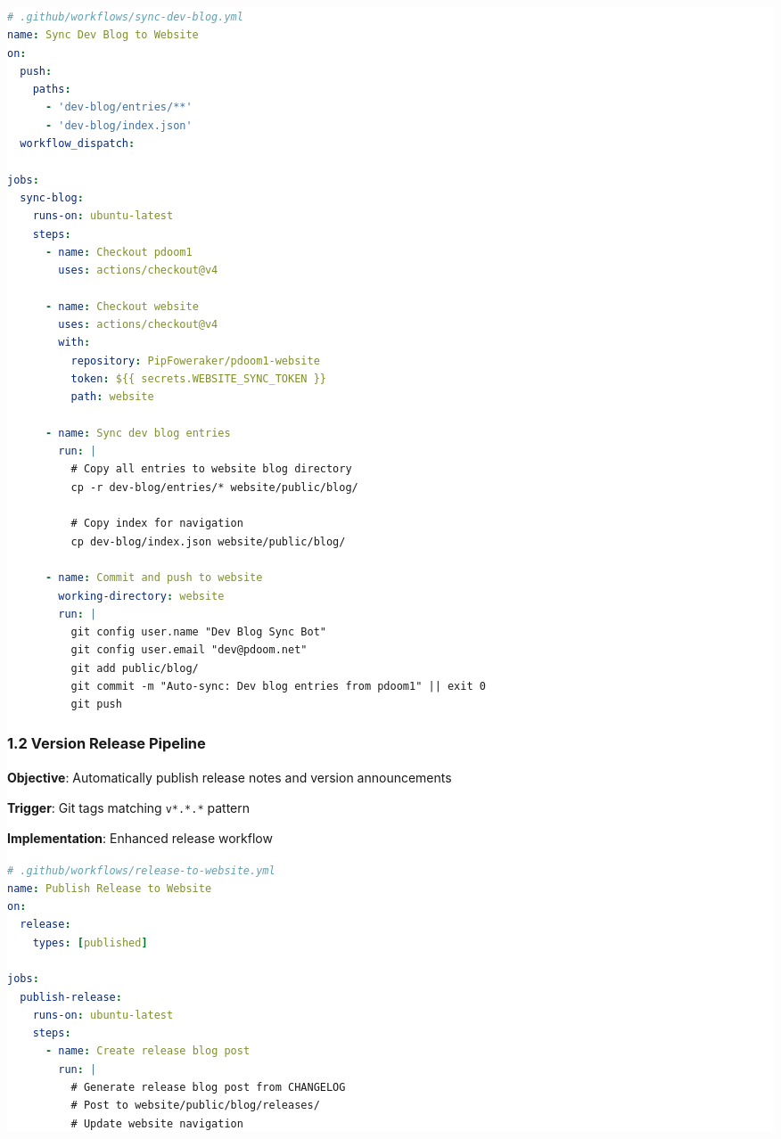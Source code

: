 ```yaml
# .github/workflows/sync-dev-blog.yml
name: Sync Dev Blog to Website
on:
  push:
    paths:
      - 'dev-blog/entries/**'
      - 'dev-blog/index.json'
  workflow_dispatch:

jobs:
  sync-blog:
    runs-on: ubuntu-latest
    steps:
      - name: Checkout pdoom1
        uses: actions/checkout@v4
        
      - name: Checkout website
        uses: actions/checkout@v4
        with:
          repository: PipFoweraker/pdoom1-website
          token: ${{ secrets.WEBSITE_SYNC_TOKEN }}
          path: website
          
      - name: Sync dev blog entries
        run: |
          # Copy all entries to website blog directory
          cp -r dev-blog/entries/* website/public/blog/
          
          # Copy index for navigation
          cp dev-blog/index.json website/public/blog/
          
      - name: Commit and push to website
        working-directory: website
        run: |
          git config user.name "Dev Blog Sync Bot"
          git config user.email "dev@pdoom.net"
          git add public/blog/
          git commit -m "Auto-sync: Dev blog entries from pdoom1" || exit 0
          git push
```

### 1.2 Version Release Pipeline

**Objective**: Automatically publish release notes and version announcements

**Trigger**: Git tags matching `v*.*.*` pattern

**Implementation**: Enhanced release workflow

```yaml
# .github/workflows/release-to-website.yml
name: Publish Release to Website
on:
  release:
    types: [published]

jobs:
  publish-release:
    runs-on: ubuntu-latest
    steps:
      - name: Create release blog post
        run: |
          # Generate release blog post from CHANGELOG
          # Post to website/public/blog/releases/
          # Update website navigation
```